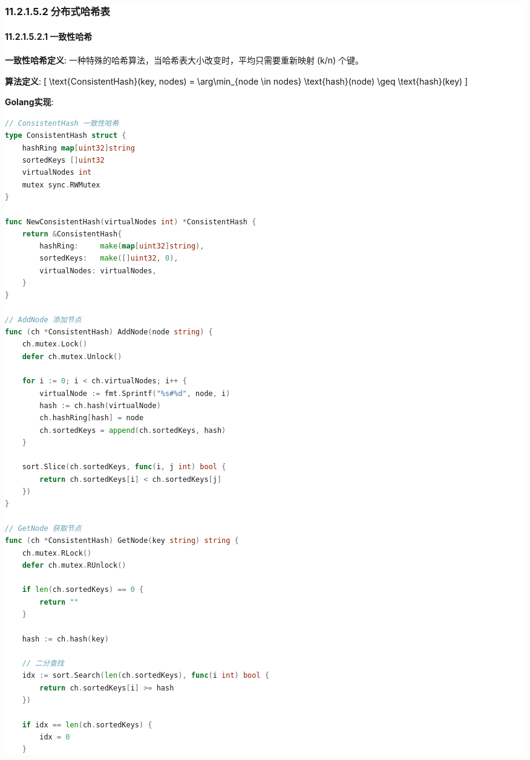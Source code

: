 ### 11.2.1.5.2 分布式哈希表

#### 11.2.1.5.2.1 一致性哈希

**一致性哈希定义**: 一种特殊的哈希算法，当哈希表大小改变时，平均只需要重新映射 \(k/n\) 个键。

**算法定义**:
\[ \text{ConsistentHash}(key, nodes) = \arg\min_{node \in nodes} \text{hash}(node) \geq \text{hash}(key) \]

**Golang实现**:

```go
// ConsistentHash 一致性哈希
type ConsistentHash struct {
    hashRing map[uint32]string
    sortedKeys []uint32
    virtualNodes int
    mutex sync.RWMutex
}

func NewConsistentHash(virtualNodes int) *ConsistentHash {
    return &ConsistentHash{
        hashRing:     make(map[uint32]string),
        sortedKeys:   make([]uint32, 0),
        virtualNodes: virtualNodes,
    }
}

// AddNode 添加节点
func (ch *ConsistentHash) AddNode(node string) {
    ch.mutex.Lock()
    defer ch.mutex.Unlock()
    
    for i := 0; i < ch.virtualNodes; i++ {
        virtualNode := fmt.Sprintf("%s#%d", node, i)
        hash := ch.hash(virtualNode)
        ch.hashRing[hash] = node
        ch.sortedKeys = append(ch.sortedKeys, hash)
    }
    
    sort.Slice(ch.sortedKeys, func(i, j int) bool {
        return ch.sortedKeys[i] < ch.sortedKeys[j]
    })
}

// GetNode 获取节点
func (ch *ConsistentHash) GetNode(key string) string {
    ch.mutex.RLock()
    defer ch.mutex.RUnlock()
    
    if len(ch.sortedKeys) == 0 {
        return ""
    }
    
    hash := ch.hash(key)
    
    // 二分查找
    idx := sort.Search(len(ch.sortedKeys), func(i int) bool {
        return ch.sortedKeys[i] >= hash
    })
    
    if idx == len(ch.sortedKeys) {
        idx = 0
    }
```